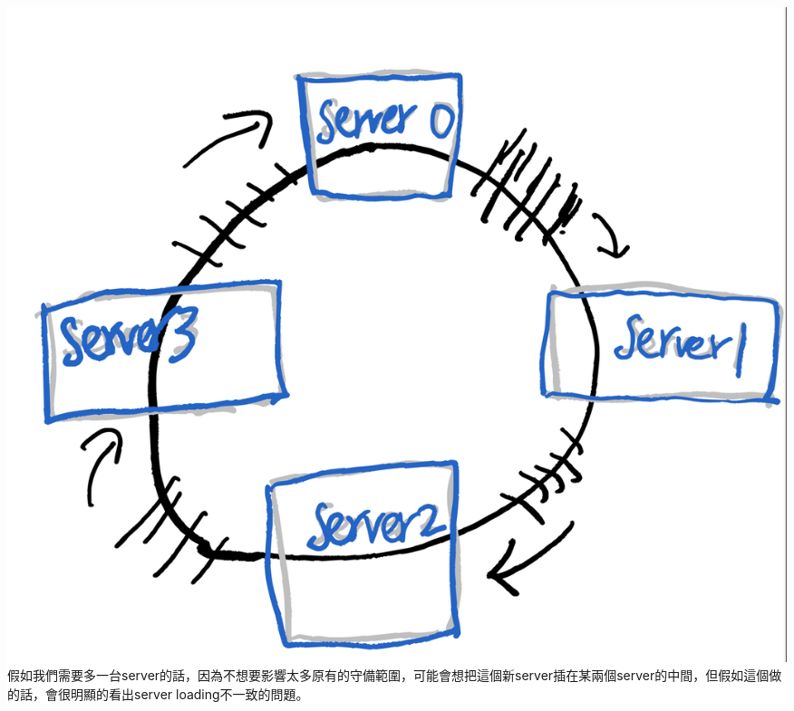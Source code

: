 ![](../images/ring_2.png)
假如我們需要多一台server的話，因為不想要影響太多原有的守備範圍，可能會想把這個新server插在某兩個server的中間，但假如這個做的話，會很明顯的看出server loading不一致的問題。